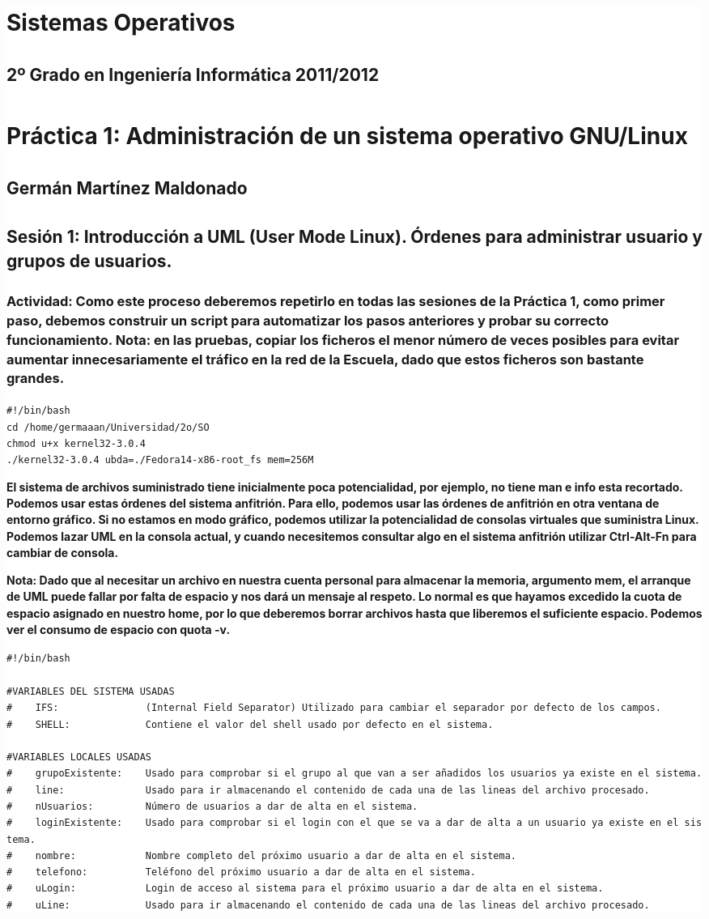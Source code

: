 Sistemas Operativos
===================
2º Grado en Ingeniería Informática 2011/2012
--------------------------------------------


# Práctica 1: Administración de un sistema operativo GNU/Linux
## Germán Martínez Maldonado

## Sesión 1: Introducción a UML (User Mode Linux). Órdenes para administrar usuario y grupos de usuarios.

### Actividad: Como este proceso deberemos repetirlo en todas las sesiones de la Práctica 1, como primer paso, debemos construir un script para automatizar los pasos anteriores y probar su correcto funcionamiento. Nota: en las pruebas, copiar los ficheros el menor número de veces posibles para evitar aumentar innecesariamente el tráfico en la red de la Escuela, dado que estos ficheros son bastante grandes.

```
#!/bin/bash
cd /home/germaaan/Universidad/2o/SO
chmod u+x kernel32-3.0.4
./kernel32-3.0.4 ubda=./Fedora14-x86-root_fs mem=256M
```

**El sistema de archivos suministrado tiene inicialmente poca potencialidad, por ejemplo, no tiene man e info esta recortado. Podemos usar estas órdenes del sistema anfitrión. Para ello, podemos usar las órdenes de anfitrión en otra ventana de entorno gráfico. Si no estamos en modo gráfico, podemos utilizar la potencialidad de consolas virtuales que suministra Linux. Podemos lazar UML en la consola actual, y cuando necesitemos consultar algo en el sistema anfitrión utilizar Ctrl-Alt-Fn para cambiar de consola.**

**Nota: Dado que al necesitar un archivo en nuestra cuenta personal para almacenar la memoria, argumento mem, el arranque de UML puede fallar por falta de espacio y nos dará un mensaje al respeto. Lo normal es que hayamos excedido la cuota de espacio asignado en nuestro home, por lo que deberemos borrar archivos hasta que liberemos el suficiente espacio. Podemos ver el consumo de espacio con quota -v.**

```
#!/bin/bash

#VARIABLES DEL SISTEMA USADAS
#    IFS:               (Internal Field Separator) Utilizado para cambiar el separador por defecto de los campos.
#    SHELL:             Contiene el valor del shell usado por defecto en el sistema.

#VARIABLES LOCALES USADAS
#    grupoExistente:    Usado para comprobar si el grupo al que van a ser añadidos los usuarios ya existe en el sistema.
#    line:              Usado para ir almacenando el contenido de cada una de las lineas del archivo procesado.
#    nUsuarios:         Número de usuarios a dar de alta en el sistema.
#    loginExistente:    Usado para comprobar si el login con el que se va a dar de alta a un usuario ya existe en el sistema.
#    nombre:            Nombre completo del próximo usuario a dar de alta en el sistema.
#    telefono:          Teléfono del próximo usuario a dar de alta en el sistema.
#    uLogin:            Login de acceso al sistema para el próximo usuario a dar de alta en el sistema.
#    uLine:             Usado para ir almacenando el contenido de cada una de las lineas del archivo procesado.
```